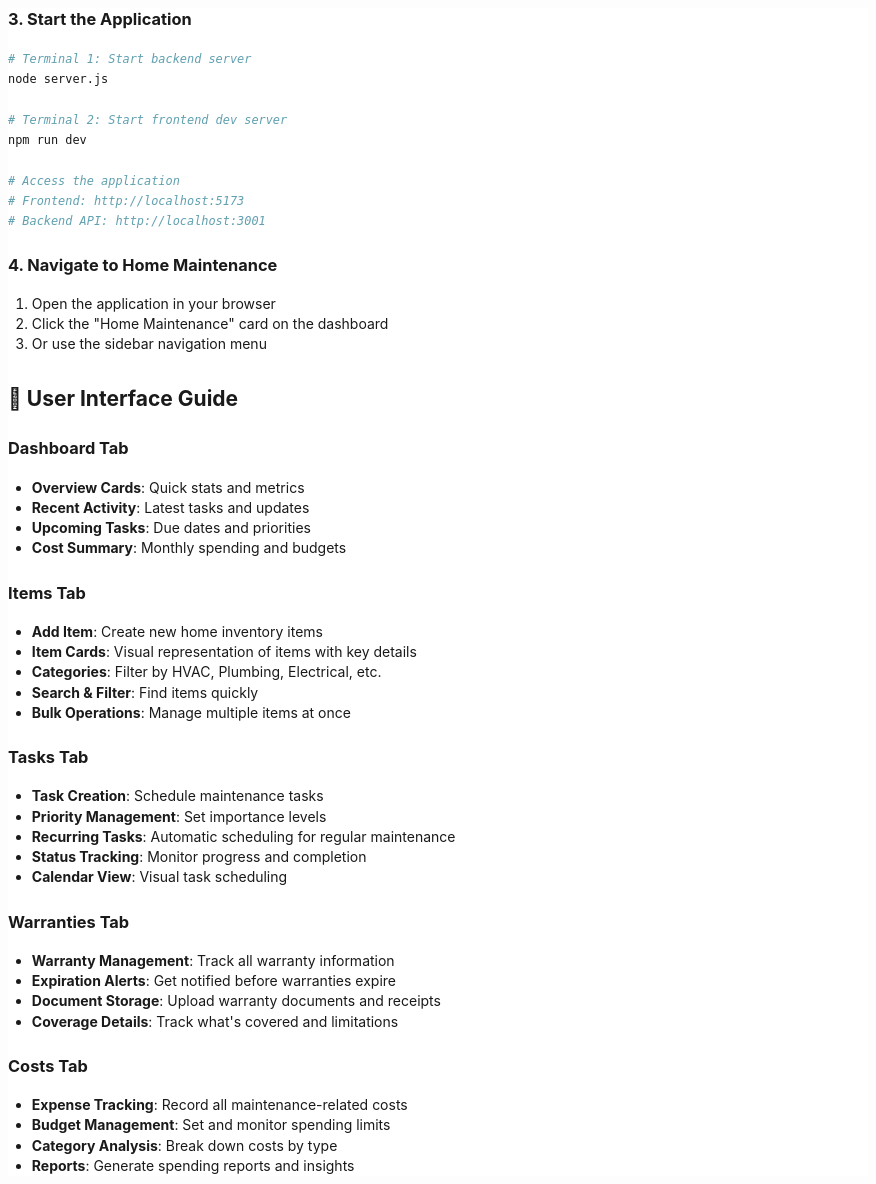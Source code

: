 ### 3. Start the Application
```bash
# Terminal 1: Start backend server
node server.js

# Terminal 2: Start frontend dev server
npm run dev

# Access the application
# Frontend: http://localhost:5173
# Backend API: http://localhost:3001
```

### 4. Navigate to Home Maintenance
1. Open the application in your browser
2. Click the "Home Maintenance" card on the dashboard
3. Or use the sidebar navigation menu

## 📱 User Interface Guide

### Dashboard Tab
- **Overview Cards**: Quick stats and metrics
- **Recent Activity**: Latest tasks and updates
- **Upcoming Tasks**: Due dates and priorities
- **Cost Summary**: Monthly spending and budgets

### Items Tab
- **Add Item**: Create new home inventory items
- **Item Cards**: Visual representation of items with key details
- **Categories**: Filter by HVAC, Plumbing, Electrical, etc.
- **Search & Filter**: Find items quickly
- **Bulk Operations**: Manage multiple items at once

### Tasks Tab
- **Task Creation**: Schedule maintenance tasks
- **Priority Management**: Set importance levels
- **Recurring Tasks**: Automatic scheduling for regular maintenance
- **Status Tracking**: Monitor progress and completion
- **Calendar View**: Visual task scheduling

### Warranties Tab
- **Warranty Management**: Track all warranty information
- **Expiration Alerts**: Get notified before warranties expire
- **Document Storage**: Upload warranty documents and receipts
- **Coverage Details**: Track what's covered and limitations

### Costs Tab
- **Expense Tracking**: Record all maintenance-related costs
- **Budget Management**: Set and monitor spending limits
- **Category Analysis**: Break down costs by type
- **Reports**: Generate spending reports and insights

